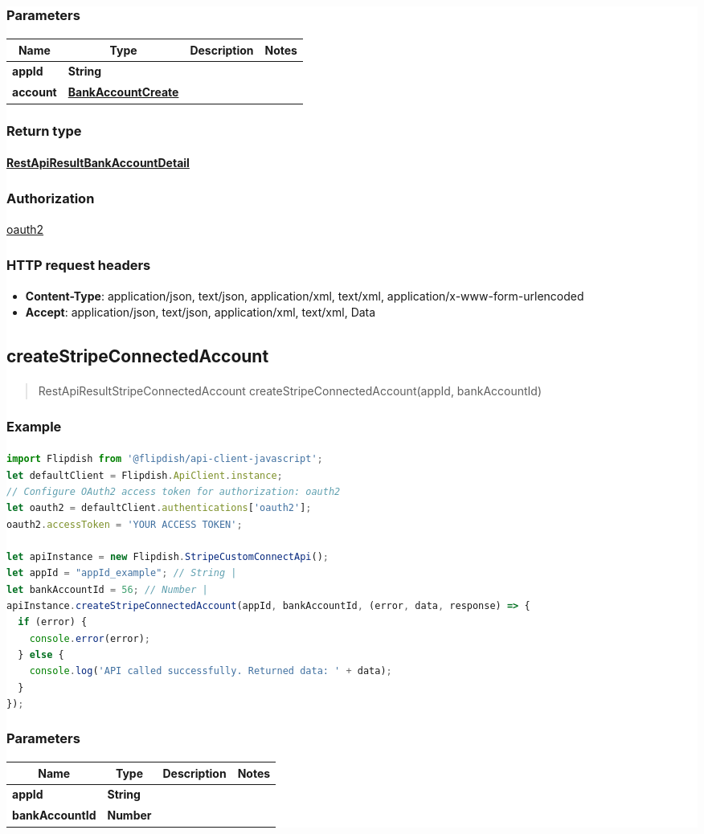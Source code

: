 ### Parameters


Name | Type | Description  | Notes
------------- | ------------- | ------------- | -------------
 **appId** | **String**|  | 
 **account** | [**BankAccountCreate**](BankAccountCreate.md)|  | 

### Return type

[**RestApiResultBankAccountDetail**](RestApiResultBankAccountDetail.md)

### Authorization

[oauth2](../README.md#oauth2)

### HTTP request headers

- **Content-Type**: application/json, text/json, application/xml, text/xml, application/x-www-form-urlencoded
- **Accept**: application/json, text/json, application/xml, text/xml, Data


## createStripeConnectedAccount

> RestApiResultStripeConnectedAccount createStripeConnectedAccount(appId, bankAccountId)



### Example

```javascript
import Flipdish from '@flipdish/api-client-javascript';
let defaultClient = Flipdish.ApiClient.instance;
// Configure OAuth2 access token for authorization: oauth2
let oauth2 = defaultClient.authentications['oauth2'];
oauth2.accessToken = 'YOUR ACCESS TOKEN';

let apiInstance = new Flipdish.StripeCustomConnectApi();
let appId = "appId_example"; // String | 
let bankAccountId = 56; // Number | 
apiInstance.createStripeConnectedAccount(appId, bankAccountId, (error, data, response) => {
  if (error) {
    console.error(error);
  } else {
    console.log('API called successfully. Returned data: ' + data);
  }
});
```

### Parameters


Name | Type | Description  | Notes
------------- | ------------- | ------------- | -------------
 **appId** | **String**|  | 
 **bankAccountId** | **Number**|  | 
